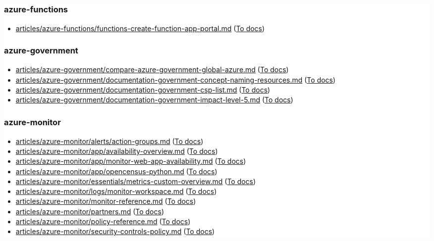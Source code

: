 ### azure-functions
- [articles/azure-functions/functions-create-function-app-portal.md](https://github.com/MicrosoftDocs/azure-docs/compare/6361644..78f0694#diff-a1acfa347d396e522e031a0a6b1ff2cbb19169296f2c3f0de50c0c6cde09bb2a) ([To docs](https://docs.microsoft.com/en-us/azure/azure-functions/functions-create-function-app-portal?WT.mc_id=AZ-MVP-5003408))
    
### azure-government
- [articles/azure-government/compare-azure-government-global-azure.md](https://github.com/MicrosoftDocs/azure-docs/compare/6361644..78f0694#diff-f0a40c279f07d4b332e47387d9c6004c30d8652904ba509d436590a783826574) ([To docs](https://docs.microsoft.com/en-us/azure/azure-government/compare-azure-government-global-azure?WT.mc_id=AZ-MVP-5003408))
- [articles/azure-government/documentation-government-concept-naming-resources.md](https://github.com/MicrosoftDocs/azure-docs/compare/6361644..78f0694#diff-b78f16ddaaccce63b6e8984af9778d29eeaa304a673cc9094bc635d3bb24ebe3) ([To docs](https://docs.microsoft.com/en-us/azure/azure-government/documentation-government-concept-naming-resources?WT.mc_id=AZ-MVP-5003408))
- [articles/azure-government/documentation-government-csp-list.md](https://github.com/MicrosoftDocs/azure-docs/compare/6361644..78f0694#diff-fe032ebe43c60f244cff60707899372b4c1f07a0b7281b9a0390fbbcbae88c84) ([To docs](https://docs.microsoft.com/en-us/azure/azure-government/documentation-government-csp-list?WT.mc_id=AZ-MVP-5003408))
- [articles/azure-government/documentation-government-impact-level-5.md](https://github.com/MicrosoftDocs/azure-docs/compare/6361644..78f0694#diff-ae169664a39d39712c791639d9ab46574041fbc11a36d06e2a58379df60cc934) ([To docs](https://docs.microsoft.com/en-us/azure/azure-government/documentation-government-impact-level-5?WT.mc_id=AZ-MVP-5003408))
    
### azure-monitor
- [articles/azure-monitor/alerts/action-groups.md](https://github.com/MicrosoftDocs/azure-docs/compare/6361644..78f0694#diff-501718178e85af9472e711631c0bd6198f6896159c625fd9e8cd00ccdfff6fb6) ([To docs](https://docs.microsoft.com/en-us/azure/azure-monitor/alerts/action-groups?WT.mc_id=AZ-MVP-5003408))
- [articles/azure-monitor/app/availability-overview.md](https://github.com/MicrosoftDocs/azure-docs/compare/6361644..78f0694#diff-c9d459cf949f8f64d23a6f963a6b9363e90ecdb2e2c2ab84019f9a4d8ee8a124) ([To docs](https://docs.microsoft.com/en-us/azure/azure-monitor/app/availability-overview?WT.mc_id=AZ-MVP-5003408))
- [articles/azure-monitor/app/monitor-web-app-availability.md](https://github.com/MicrosoftDocs/azure-docs/compare/6361644..78f0694#diff-fa91fcfad2127a86188bd202d43a000e294836398f42e73e7da30adb7d50377c) ([To docs](https://docs.microsoft.com/en-us/azure/azure-monitor/app/monitor-web-app-availability?WT.mc_id=AZ-MVP-5003408))
- [articles/azure-monitor/app/opencensus-python.md](https://github.com/MicrosoftDocs/azure-docs/compare/6361644..78f0694#diff-be3bca925b5228f4f49cdda180a89b99083ab430b1dfe64edf7f24b6abfcb056) ([To docs](https://docs.microsoft.com/en-us/azure/azure-monitor/app/opencensus-python?WT.mc_id=AZ-MVP-5003408))
- [articles/azure-monitor/essentials/metrics-custom-overview.md](https://github.com/MicrosoftDocs/azure-docs/compare/6361644..78f0694#diff-8773c8aa6700bf42662d82c2b21ba84b4c81d4582ef80783aed1b4784f1d2d45) ([To docs](https://docs.microsoft.com/en-us/azure/azure-monitor/essentials/metrics-custom-overview?WT.mc_id=AZ-MVP-5003408))
- [articles/azure-monitor/logs/monitor-workspace.md](https://github.com/MicrosoftDocs/azure-docs/compare/6361644..78f0694#diff-be8c92269fb5e043f9ffbac317ce07d17e6e1a61c123b8f321cd7624b1340bfa) ([To docs](https://docs.microsoft.com/en-us/azure/azure-monitor/logs/monitor-workspace?WT.mc_id=AZ-MVP-5003408))
- [articles/azure-monitor/monitor-reference.md](https://github.com/MicrosoftDocs/azure-docs/compare/6361644..78f0694#diff-35e5dafe846f4b8eea95977bc316185e40a0a9825dbe9ed4e7a57c7237aa2f94) ([To docs](https://docs.microsoft.com/en-us/azure/azure-monitor/monitor-reference?WT.mc_id=AZ-MVP-5003408))
- [articles/azure-monitor/partners.md](https://github.com/MicrosoftDocs/azure-docs/compare/6361644..78f0694#diff-e6914b84b42401d17141f3df2b8b6dceaf0acde305e83e311dd583c38881b133) ([To docs](https://docs.microsoft.com/en-us/azure/azure-monitor/partners?WT.mc_id=AZ-MVP-5003408))
- [articles/azure-monitor/policy-reference.md](https://github.com/MicrosoftDocs/azure-docs/compare/6361644..78f0694#diff-02ca3b1ad8db05c52d3d72feecd4ad2990eddb3cded3440766007580fb07b7ac) ([To docs](https://docs.microsoft.com/en-us/azure/azure-monitor/policy-reference?WT.mc_id=AZ-MVP-5003408))
- [articles/azure-monitor/security-controls-policy.md](https://github.com/MicrosoftDocs/azure-docs/compare/6361644..78f0694#diff-9baaee48f44673b3733b742e40cc0a0e2c2454d932b448e05d145763e8ddc11a) ([To docs](https://docs.microsoft.com/en-us/azure/azure-monitor/security-controls-policy?WT.mc_id=AZ-MVP-5003408))